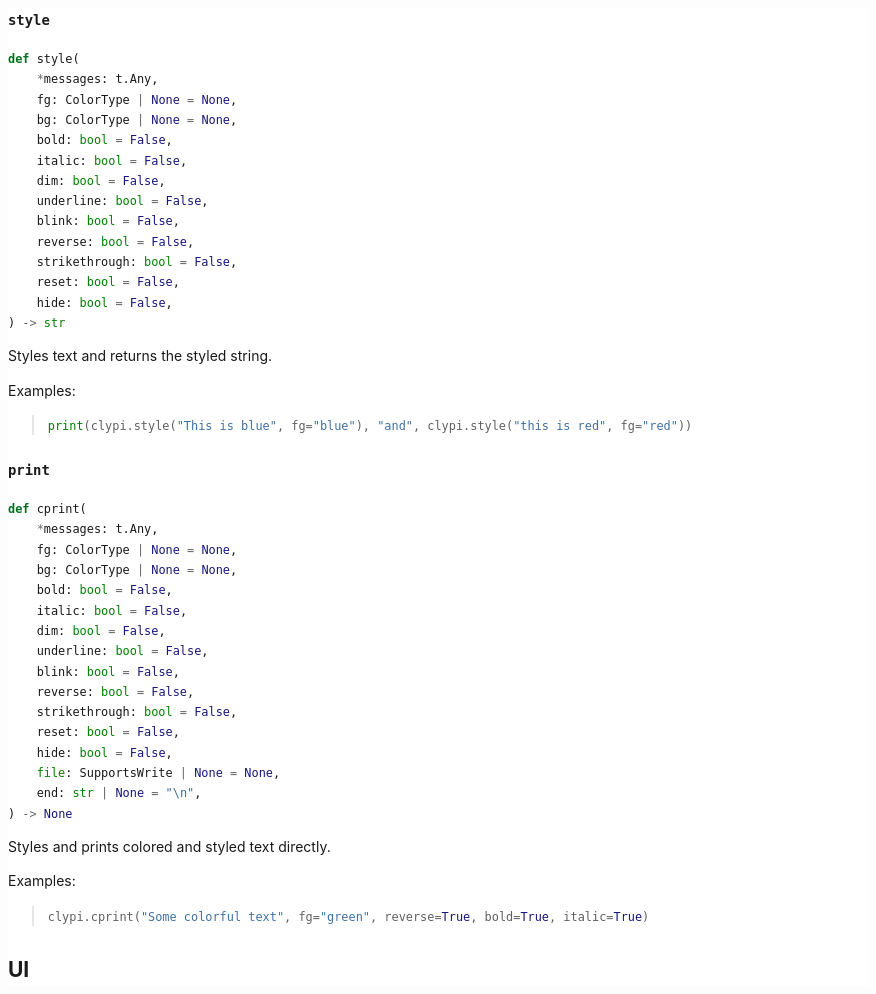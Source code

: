 ### `style`
```python
def style(
    *messages: t.Any,
    fg: ColorType | None = None,
    bg: ColorType | None = None,
    bold: bool = False,
    italic: bool = False,
    dim: bool = False,
    underline: bool = False,
    blink: bool = False,
    reverse: bool = False,
    strikethrough: bool = False,
    reset: bool = False,
    hide: bool = False,
) -> str
```
Styles text and returns the styled string.

Examples:

> ```python
> print(clypi.style("This is blue", fg="blue"), "and", clypi.style("this is red", fg="red"))
> ```

### `print`

```python
def cprint(
    *messages: t.Any,
    fg: ColorType | None = None,
    bg: ColorType | None = None,
    bold: bool = False,
    italic: bool = False,
    dim: bool = False,
    underline: bool = False,
    blink: bool = False,
    reverse: bool = False,
    strikethrough: bool = False,
    reset: bool = False,
    hide: bool = False,
    file: SupportsWrite | None = None,
    end: str | None = "\n",
) -> None
```
Styles and prints colored and styled text directly.

Examples:

> ```python
> clypi.cprint("Some colorful text", fg="green", reverse=True, bold=True, italic=True)
> ```

## UI
